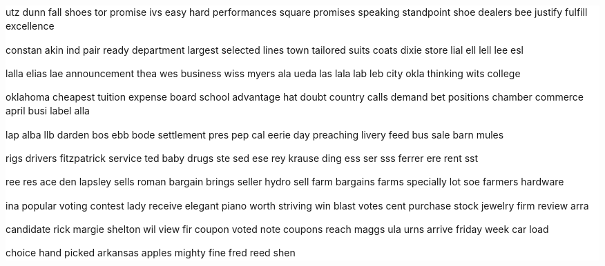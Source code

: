 <p>utz dunn fall shoes tor promise ivs easy hard performances square promises speaking standpoint shoe dealers bee justify fulfill excellence</p>
<p>constan akin ind pair ready department largest selected lines town tailored suits coats dixie store lial ell lell lee esl</p>
<p>lalla elias lae announcement thea wes business wiss myers ala ueda las lala lab leb city okla thinking wits college</p>
<p>oklahoma cheapest tuition expense board school advantage hat doubt country calls demand bet positions chamber commerce april busi label alla</p>
<p>lap alba llb darden bos ebb bode settlement pres pep cal eerie day preaching livery feed bus sale barn mules</p>
<p>rigs drivers fitzpatrick service ted baby drugs ste sed ese rey krause ding ess ser sss ferrer ere rent sst</p>
<p>ree res ace den lapsley sells roman bargain brings seller hydro sell farm bargains farms specially lot soe farmers hardware</p>
<p>ina popular voting contest lady receive elegant piano worth striving win blast votes cent purchase stock jewelry firm review arra</p>
<p>candidate rick margie shelton wil view fir coupon voted note coupons reach maggs ula urns arrive friday week car load</p>
<p>choice hand picked arkansas apples mighty fine fred reed shen</p>
